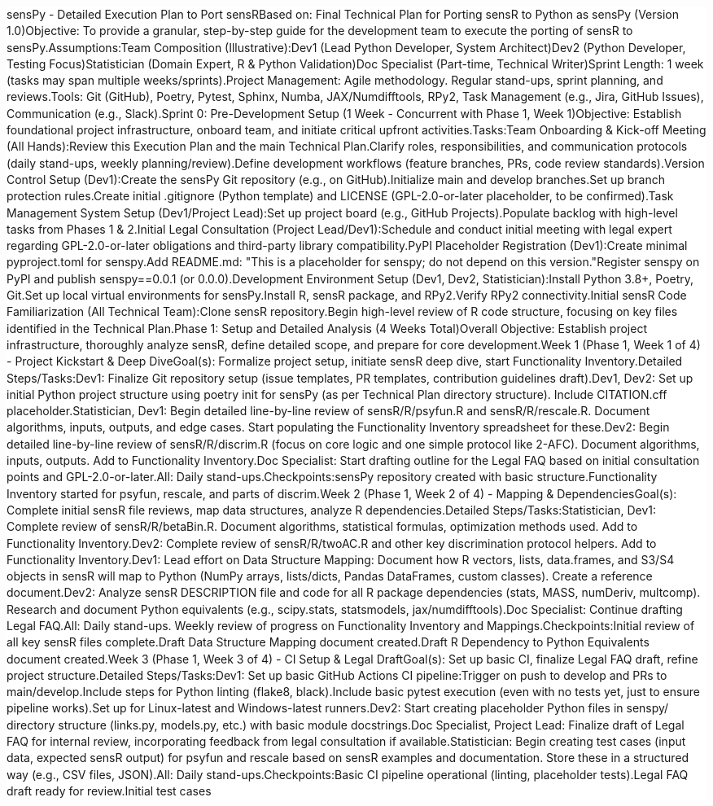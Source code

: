 sensPy - Detailed Execution Plan to Port sensRBased on: Final Technical Plan for Porting sensR to Python as sensPy (Version 1.0)Objective: To provide a granular, step-by-step guide for the development team to execute the porting of sensR to sensPy.Assumptions:Team Composition (Illustrative):Dev1 (Lead Python Developer, System Architect)Dev2 (Python Developer, Testing Focus)Statistician (Domain Expert, R & Python Validation)Doc Specialist (Part-time, Technical Writer)Sprint Length: 1 week (tasks may span multiple weeks/sprints).Project Management: Agile methodology. Regular stand-ups, sprint planning, and reviews.Tools: Git (GitHub), Poetry, Pytest, Sphinx, Numba, JAX/Numdifftools, RPy2, Task Management (e.g., Jira, GitHub Issues), Communication (e.g., Slack).Sprint 0: Pre-Development Setup (1 Week - Concurrent with Phase 1, Week 1)Objective: Establish foundational project infrastructure, onboard team, and initiate critical upfront activities.Tasks:Team Onboarding & Kick-off Meeting (All Hands):Review this Execution Plan and the main Technical Plan.Clarify roles, responsibilities, and communication protocols (daily stand-ups, weekly planning/review).Define development workflows (feature branches, PRs, code review standards).Version Control Setup (Dev1):Create the sensPy Git repository (e.g., on GitHub).Initialize main and develop branches.Set up branch protection rules.Create initial .gitignore (Python template) and LICENSE (GPL-2.0-or-later placeholder, to be confirmed).Task Management System Setup (Dev1/Project Lead):Set up project board (e.g., GitHub Projects).Populate backlog with high-level tasks from Phases 1 & 2.Initial Legal Consultation (Project Lead/Dev1):Schedule and conduct initial meeting with legal expert regarding GPL-2.0-or-later obligations and third-party library compatibility.PyPI Placeholder Registration (Dev1):Create minimal pyproject.toml for senspy.Add README.md: "This is a placeholder for senspy; do not depend on this version."Register senspy on PyPI and publish senspy==0.0.1 (or 0.0.0).Development Environment Setup (Dev1, Dev2, Statistician):Install Python 3.8+, Poetry, Git.Set up local virtual environments for sensPy.Install R, sensR package, and RPy2.Verify RPy2 connectivity.Initial sensR Code Familiarization (All Technical Team):Clone sensR repository.Begin high-level review of R code structure, focusing on key files identified in the Technical Plan.Phase 1: Setup and Detailed Analysis (4 Weeks Total)Overall Objective: Establish project infrastructure, thoroughly analyze sensR, define detailed scope, and prepare for core development.Week 1 (Phase 1, Week 1 of 4) - Project Kickstart & Deep DiveGoal(s): Formalize project setup, initiate sensR deep dive, start Functionality Inventory.Detailed Steps/Tasks:Dev1: Finalize Git repository setup (issue templates, PR templates, contribution guidelines draft).Dev1, Dev2: Set up initial Python project structure using poetry init for sensPy (as per Technical Plan directory structure). Include CITATION.cff placeholder.Statistician, Dev1: Begin detailed line-by-line review of sensR/R/psyfun.R and sensR/R/rescale.R. Document algorithms, inputs, outputs, and edge cases. Start populating the Functionality Inventory spreadsheet for these.Dev2: Begin detailed line-by-line review of sensR/R/discrim.R (focus on core logic and one simple protocol like 2-AFC). Document algorithms, inputs, outputs. Add to Functionality Inventory.Doc Specialist: Start drafting outline for the Legal FAQ based on initial consultation points and GPL-2.0-or-later.All: Daily stand-ups.Checkpoints:sensPy repository created with basic structure.Functionality Inventory started for psyfun, rescale, and parts of discrim.Week 2 (Phase 1, Week 2 of 4) - Mapping & DependenciesGoal(s): Complete initial sensR file reviews, map data structures, analyze R dependencies.Detailed Steps/Tasks:Statistician, Dev1: Complete review of sensR/R/betaBin.R. Document algorithms, statistical formulas, optimization methods used. Add to Functionality Inventory.Dev2: Complete review of sensR/R/twoAC.R and other key discrimination protocol helpers. Add to Functionality Inventory.Dev1: Lead effort on Data Structure Mapping: Document how R vectors, lists, data.frames, and S3/S4 objects in sensR will map to Python (NumPy arrays, lists/dicts, Pandas DataFrames, custom classes). Create a reference document.Dev2: Analyze sensR DESCRIPTION file and code for all R package dependencies (stats, MASS, numDeriv, multcomp). Research and document Python equivalents (e.g., scipy.stats, statsmodels, jax/numdifftools).Doc Specialist: Continue drafting Legal FAQ.All: Daily stand-ups. Weekly review of progress on Functionality Inventory and Mappings.Checkpoints:Initial review of all key sensR files complete.Draft Data Structure Mapping document created.Draft R Dependency to Python Equivalents document created.Week 3 (Phase 1, Week 3 of 4) - CI Setup & Legal DraftGoal(s): Set up basic CI, finalize Legal FAQ draft, refine project structure.Detailed Steps/Tasks:Dev1: Set up basic GitHub Actions CI pipeline:Trigger on push to develop and PRs to main/develop.Include steps for Python linting (flake8, black).Include basic pytest execution (even with no tests yet, just to ensure pipeline works).Set up for Linux-latest and Windows-latest runners.Dev2: Start creating placeholder Python files in senspy/ directory structure (links.py, models.py, etc.) with basic module docstrings.Doc Specialist, Project Lead: Finalize draft of Legal FAQ for internal review, incorporating feedback from legal consultation if available.Statistician: Begin creating test cases (input data, expected sensR output) for psyfun and rescale based on sensR examples and documentation. Store these in a structured way (e.g., CSV files, JSON).All: Daily stand-ups.Checkpoints:Basic CI pipeline operational (linting, placeholder tests).Legal FAQ draft ready for review.Initial test cases